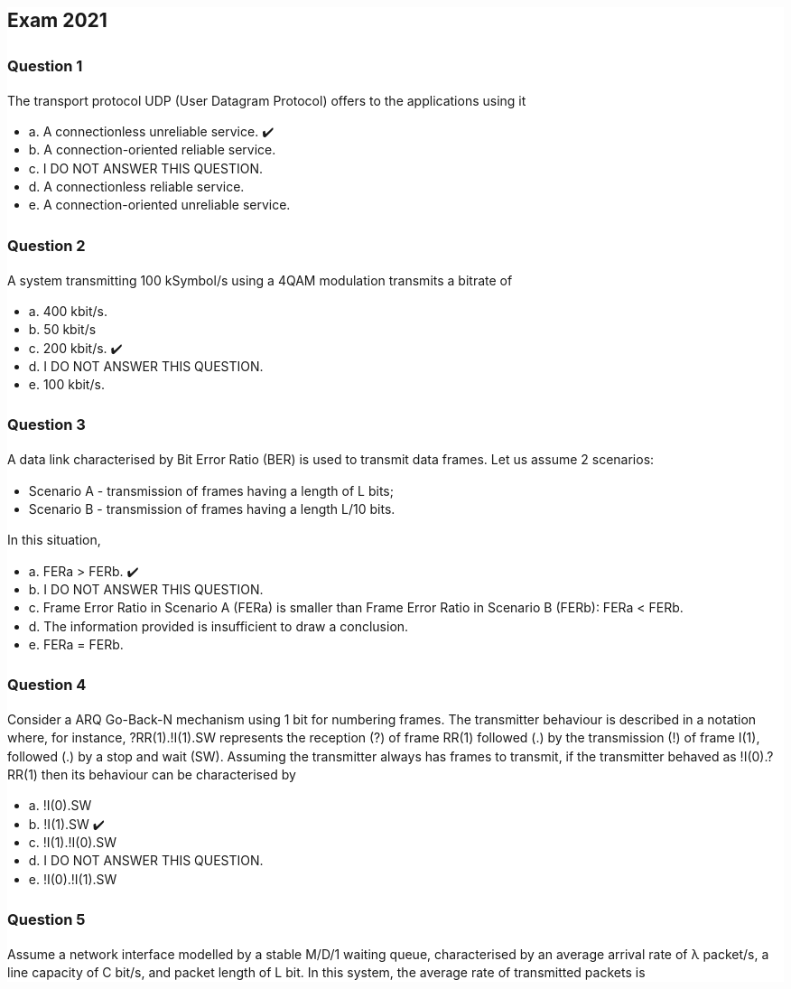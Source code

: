 ## Exam 2021

### Question 1

The transport protocol UDP (User Datagram Protocol) offers to the applications using it
- a. A connectionless unreliable service. :heavy_check_mark:
- b. A connection-oriented reliable service.
- c. I DO NOT ANSWER THIS QUESTION.
- d. A connectionless reliable service.
- e. A connection-oriented unreliable service.

### Question 2

A system transmitting 100 kSymbol/s using a 4QAM modulation transmits a bitrate of
- a. 400 kbit/s.
- b. 50 kbit/s
- c. 200 kbit/s. :heavy_check_mark:
- d. I DO NOT ANSWER THIS QUESTION.
- e. 100 kbit/s.

### Question 3

A data link characterised by Bit Error Ratio (BER) is used to transmit data frames. Let us assume 2 scenarios:

- Scenario A - transmission of frames having a length of L bits;
- Scenario B - transmission of frames having a length L/10 bits.

In this situation,
- a. FERa > FERb. :heavy_check_mark:
- b. I DO NOT ANSWER THIS QUESTION.
- c. Frame Error Ratio in Scenario A (FERa) is smaller than Frame Error Ratio in Scenario B (FERb): FERa < FERb.
- d. The information provided is insufficient to draw a conclusion.
- e. FERa = FERb.

### Question 4

Consider a ARQ Go-Back-N mechanism using 1 bit for numbering frames. The transmitter behaviour is described in a notation where, for instance, ?RR(1).!I(1).SW represents the reception (?) of frame RR(1) followed (.) by the transmission (!) of frame I(1), followed (.) by a stop and wait (SW). Assuming the transmitter always has frames to transmit, if the transmitter behaved as !I(0).?RR(1) then its behaviour can be characterised by
- a. !I(0).SW
- b. !I(1).SW :heavy_check_mark:
- c. !I(1).!I(0).SW
- d. I DO NOT ANSWER THIS QUESTION.
- e. !I(0).!I(1).SW

### Question 5

Assume a network interface modelled by a stable M/D/1 waiting queue, characterised by an average arrival rate of λ packet/s, a line capacity of C bit/s, and packet length of L bit. In this system, the average rate of transmitted packets is
